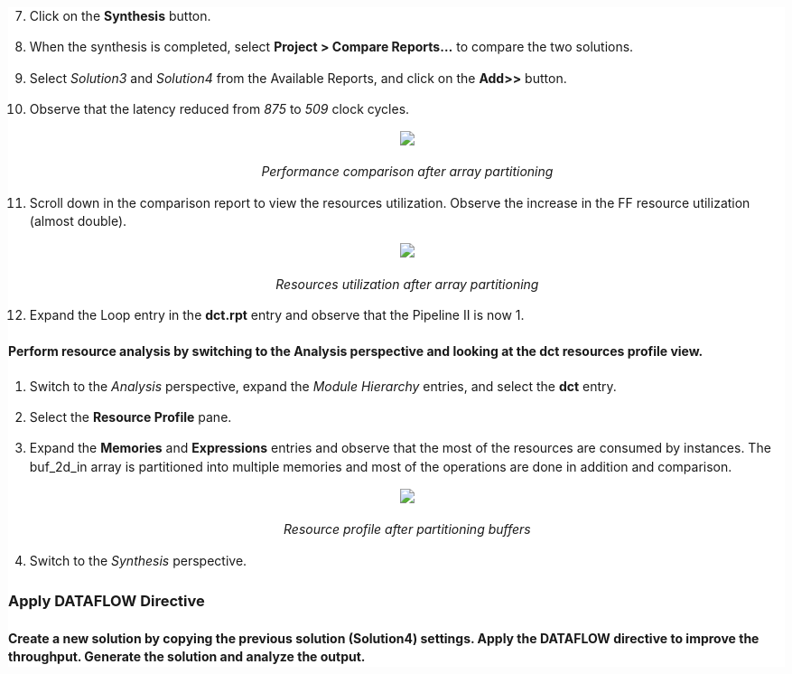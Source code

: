 7. Click on the **Synthesis** button.

8. When the synthesis is completed, select **Project > Compare Reports…** to compare the two solutions.

9. Select *Solution3* and *Solution4* from the Available Reports, and click on the **Add>>** button.

10. Observe that the latency reduced from *875* to *509* clock cycles.
        <p align="center">
        <img src ="./images/lab3/Figure24.png">
        </p>
        <p align = "center">
        <i>Performance comparison after array partitioning</i>
        </p>

11. Scroll down in the comparison report to view the resources utilization. Observe the increase in the FF resource utilization (almost double).

     <p align="center">
     <img src ="./images/lab3/Figure25.png">
     </p>
     <p align = "center">
     <i>Resources utilization after array partitioning</i>
     </p>

12. Expand the Loop entry in the **dct.rpt** entry and observe that the Pipeline II is now 1.

#### Perform resource analysis by switching to the Analysis perspective and looking at the dct resources profile view.

1. Switch to the *Analysis* perspective, expand the *Module Hierarchy* entries, and select the **dct** entry.

2. Select the **Resource Profile** pane.

3. Expand the **Memories** and **Expressions** entries and observe that the most of the resources are
  consumed by instances. The buf\_2d\_in array is partitioned into multiple memories and most of
  the operations are done in addition and comparison.

	<p align="center">
	<img src ="./images/lab3/Figure26.png">
	</p>
	<p align = "center">
	<i>Resource profile after partitioning buffers</i>
	</p>

4. Switch to the *Synthesis* perspective.

### Apply DATAFLOW Directive

#### Create a new solution by copying the previous solution (Solution4) settings. Apply the DATAFLOW directive to improve the throughput. Generate the solution and analyze the output.
